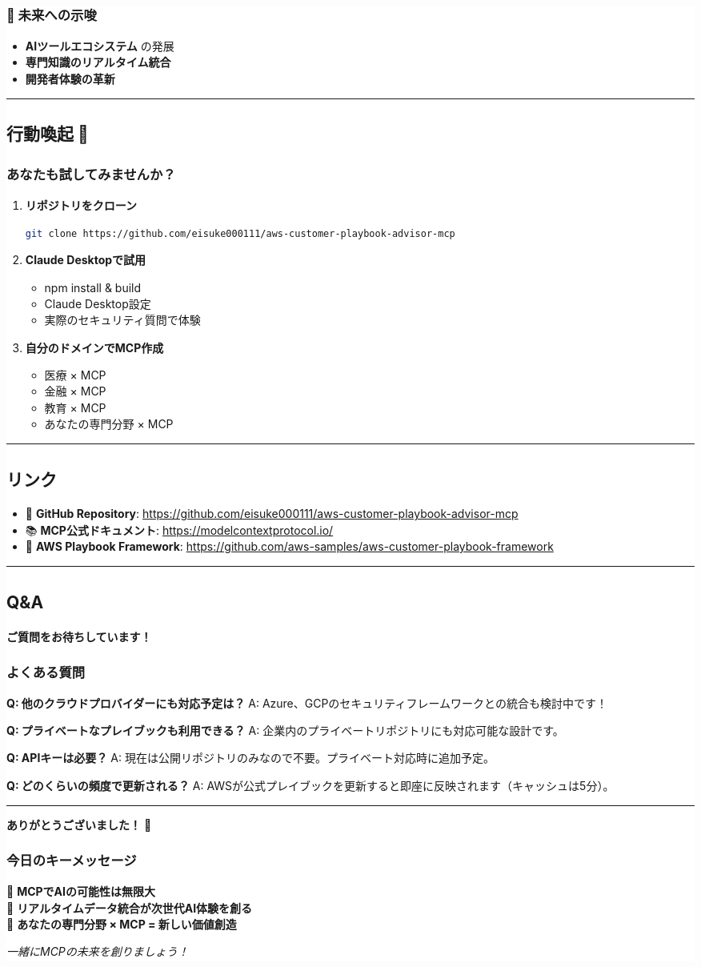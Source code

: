 ### 🔮 未来への示唆
- **AIツールエコシステム** の発展
- **専門知識のリアルタイム統合**
- **開発者体験の革新**

---

## 行動喚起 🎪

### あなたも試してみませんか？

1. **リポジトリをクローン**
   ```bash
   git clone https://github.com/eisuke000111/aws-customer-playbook-advisor-mcp
   ```

2. **Claude Desktopで試用**
   - npm install & build
   - Claude Desktop設定
   - 実際のセキュリティ質問で体験

3. **自分のドメインでMCP作成**
   - 医療 × MCP
   - 金融 × MCP  
   - 教育 × MCP
   - あなたの専門分野 × MCP

---

## リンク

- 🔗 **GitHub Repository**: https://github.com/eisuke000111/aws-customer-playbook-advisor-mcp
- 📚 **MCP公式ドキュメント**: https://modelcontextprotocol.io/
- 🎯 **AWS Playbook Framework**: https://github.com/aws-samples/aws-customer-playbook-framework

---

## Q&A

**ご質問をお待ちしています！**

### よくある質問

**Q: 他のクラウドプロバイダーにも対応予定は？**
A: Azure、GCPのセキュリティフレームワークとの統合も検討中です！

**Q: プライベートなプレイブックも利用できる？**
A: 企業内のプライベートリポジトリにも対応可能な設計です。

**Q: APIキーは必要？**
A: 現在は公開リポジトリのみなので不要。プライベート対応時に追加予定。

**Q: どのくらいの頻度で更新される？**
A: AWSが公式プレイブックを更新すると即座に反映されます（キャッシュは5分）。

---

**ありがとうございました！** 🙏

### 今日のキーメッセージ
🚀 **MCPでAIの可能性は無限大**  
🔗 **リアルタイムデータ統合が次世代AI体験を創る**  
🎯 **あなたの専門分野 × MCP = 新しい価値創造**

*一緒にMCPの未来を創りましょう！*